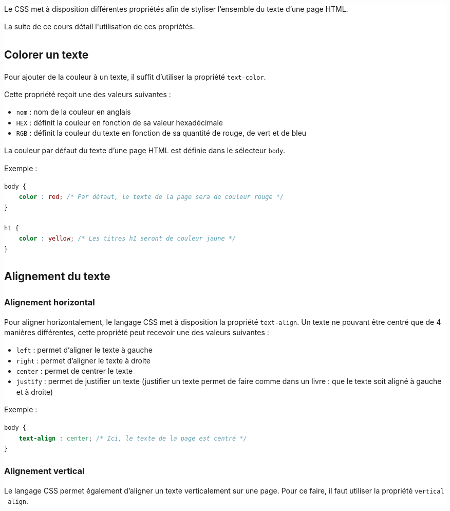 Le CSS met à disposition différentes propriétés afin de styliser l’ensemble du texte d’une page HTML.

La suite de ce cours détail l'utilisation de ces propriétés.

## Colorer un texte

Pour ajouter de la couleur à un texte, il suffit d’utiliser la propriété ```text-color```.

Cette propriété reçoit une des valeurs suivantes :

- ```nom``` : nom de la couleur en anglais
- ```HEX``` : définit la couleur en fonction de sa valeur hexadécimale
- ```RGB``` : définit la couleur du texte en fonction de sa quantité de rouge, de vert et de bleu

La couleur par défaut du texte d’une page HTML est définie dans le sélecteur ```body```.

Exemple :

```css
body {
	color : red; /* Par défaut, le texte de la page sera de couleur rouge */
}

h1 {
	color : yellow; /* Les titres h1 seront de couleur jaune */
}
```

## Alignement du texte

### Alignement horizontal

Pour aligner horizontalement, le langage CSS met à disposition la propriété ```text-align```. Un texte ne pouvant être centré que de 4 manières différentes, cette propriété peut recevoir une des valeurs suivantes :

- ```left``` : permet d’aligner le texte à gauche
- ```right``` : permet d’aligner le texte à droite
- ```center``` : permet de centrer le texte
- ```justify``` : permet de justifier un texte (justifier un texte permet de faire comme dans un livre : que le texte soit aligné à gauche et à droite)

Exemple :

```css
body {
	text-align : center; /* Ici, le texte de la page est centré */
}
```

### Alignement vertical

Le langage CSS permet également d’aligner un texte verticalement sur une page. Pour ce faire, il faut utiliser la propriété ```vertical-align```. 
